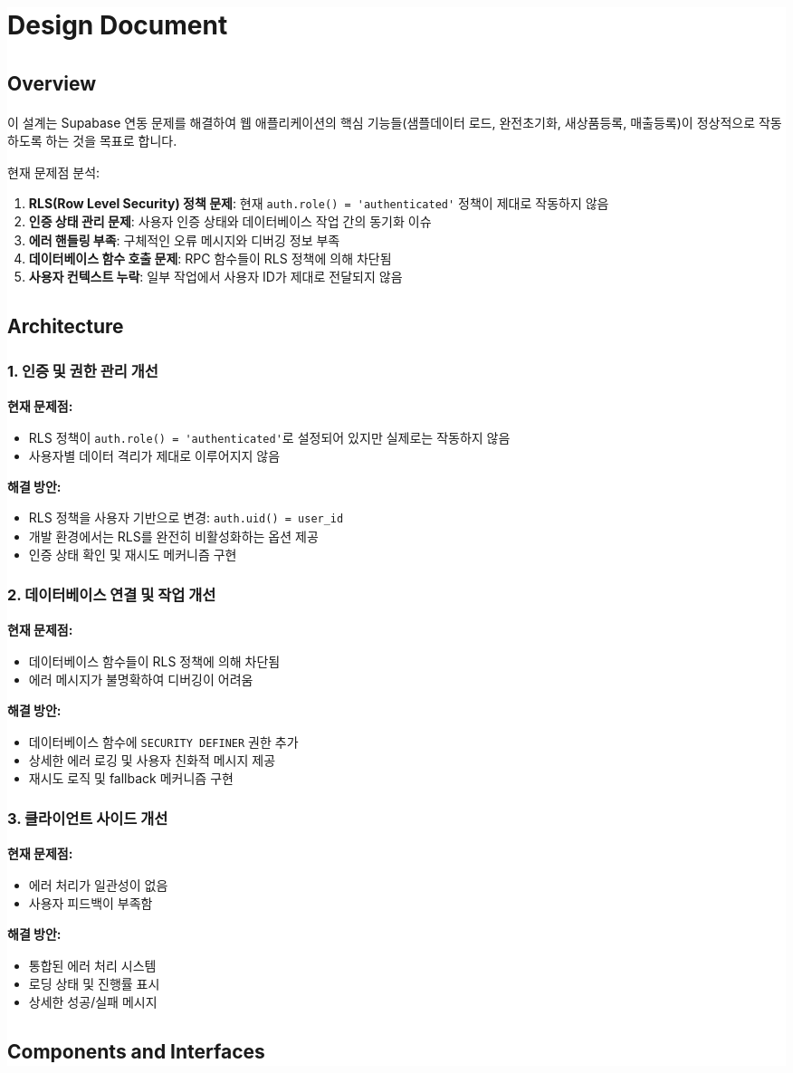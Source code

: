 # Design Document

## Overview

이 설계는 Supabase 연동 문제를 해결하여 웹 애플리케이션의 핵심 기능들(샘플데이터 로드, 완전초기화, 새상품등록, 매출등록)이 정상적으로 작동하도록 하는 것을 목표로 합니다.

현재 문제점 분석:
1. **RLS(Row Level Security) 정책 문제**: 현재 `auth.role() = 'authenticated'` 정책이 제대로 작동하지 않음
2. **인증 상태 관리 문제**: 사용자 인증 상태와 데이터베이스 작업 간의 동기화 이슈
3. **에러 핸들링 부족**: 구체적인 오류 메시지와 디버깅 정보 부족
4. **데이터베이스 함수 호출 문제**: RPC 함수들이 RLS 정책에 의해 차단됨
5. **사용자 컨텍스트 누락**: 일부 작업에서 사용자 ID가 제대로 전달되지 않음

## Architecture

### 1. 인증 및 권한 관리 개선

**현재 문제점:**
- RLS 정책이 `auth.role() = 'authenticated'`로 설정되어 있지만 실제로는 작동하지 않음
- 사용자별 데이터 격리가 제대로 이루어지지 않음

**해결 방안:**
- RLS 정책을 사용자 기반으로 변경: `auth.uid() = user_id`
- 개발 환경에서는 RLS를 완전히 비활성화하는 옵션 제공
- 인증 상태 확인 및 재시도 메커니즘 구현

### 2. 데이터베이스 연결 및 작업 개선

**현재 문제점:**
- 데이터베이스 함수들이 RLS 정책에 의해 차단됨
- 에러 메시지가 불명확하여 디버깅이 어려움

**해결 방안:**
- 데이터베이스 함수에 `SECURITY DEFINER` 권한 추가
- 상세한 에러 로깅 및 사용자 친화적 메시지 제공
- 재시도 로직 및 fallback 메커니즘 구현

### 3. 클라이언트 사이드 개선

**현재 문제점:**
- 에러 처리가 일관성이 없음
- 사용자 피드백이 부족함

**해결 방안:**
- 통합된 에러 처리 시스템
- 로딩 상태 및 진행률 표시
- 상세한 성공/실패 메시지

## Components and Interfaces

